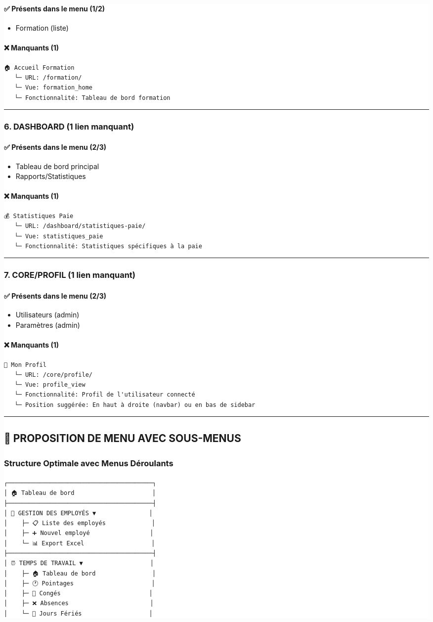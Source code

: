 #### ✅ Présents dans le menu (1/2)
- Formation (liste)

#### ❌ Manquants (1)
```
🏠 Accueil Formation
   └─ URL: /formation/
   └─ Vue: formation_home
   └─ Fonctionnalité: Tableau de bord formation
```

---

### **6. DASHBOARD** (1 lien manquant)

#### ✅ Présents dans le menu (2/3)
- Tableau de bord principal
- Rapports/Statistiques

#### ❌ Manquants (1)
```
💰 Statistiques Paie
   └─ URL: /dashboard/statistiques-paie/
   └─ Vue: statistiques_paie
   └─ Fonctionnalité: Statistiques spécifiques à la paie
```

---

### **7. CORE/PROFIL** (1 lien manquant)

#### ✅ Présents dans le menu (2/3)
- Utilisateurs (admin)
- Paramètres (admin)

#### ❌ Manquants (1)
```
👤 Mon Profil
   └─ URL: /core/profile/
   └─ Vue: profile_view
   └─ Fonctionnalité: Profil de l'utilisateur connecté
   └─ Position suggérée: En haut à droite (navbar) ou en bas de sidebar
```

---

## 🎯 PROPOSITION DE MENU AVEC SOUS-MENUS

### **Structure Optimale avec Menus Déroulants**

```
┌─────────────────────────────────────────┐
│ 🏠 Tableau de bord                      │
├─────────────────────────────────────────┤
│ 👥 GESTION DES EMPLOYÉS ▼               │
│    ├─ 📋 Liste des employés             │
│    ├─ ➕ Nouvel employé                 │
│    └─ 📊 Export Excel                   │
├─────────────────────────────────────────┤
│ ⏰ TEMPS DE TRAVAIL ▼                   │
│    ├─ 🏠 Tableau de bord                │
│    ├─ 🕐 Pointages                      │
│    ├─ 📅 Congés                         │
│    ├─ ❌ Absences                       │
│    └─ 📆 Jours Fériés                   │
```